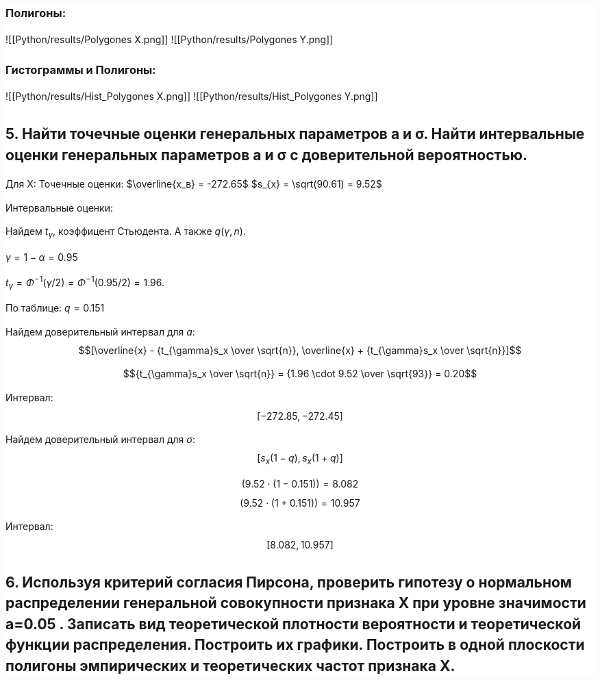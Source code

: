 ### Полигоны:

![[Python/results/Polygones X.png]]
![[Python/results/Polygones Y.png]]

### Гистограммы и Полигоны:

![[Python/results/Hist_Polygones X.png]]
![[Python/results/Hist_Polygones Y.png]]

## 5.  Найти точечные оценки генеральных параметров a и σ. Найти интервальные оценки генеральных параметров a и σ с доверительной вероятностью.

Для X:
Точечные оценки:
$\overline{x_в} = -272.65$
$s_{x} = \sqrt(90.61) = 9.52$

Интервальные оценки:

Найдем $t_{\gamma}$, коэффицент Стьюдента. А также $q(\gamma, n)$.

$\gamma = 1 - \alpha = 0.95$


$t_{\gamma} = \Phi^{-1}(\gamma / 2)=\Phi^{-1}(0.95 / 2)=1.96$.

По таблице:
$q = 0.151$

Найдем доверительный интервал для $a$:
$$[\overline{x} - {t_{\gamma}s_x \over \sqrt{n}}, \overline{x} + {t_{\gamma}s_x \over \sqrt{n}}]$$

$${t_{\gamma}s_x \over \sqrt{n}} = {1.96 \cdot 9.52 \over \sqrt{93}} = 0.20$$

Интервал: $$[-272.85, -272.45]$$

Найдем доверительный интервал для $\sigma$:
$$[s_x(1-q), s_x(1+q)]$$

$$(9.52\cdot(1-0.151))=8.082$$
$$(9.52\cdot(1+0.151))=10.957$$

Интервал: $$[8.082, 10.957]$$

## 6. Используя критерий согласия Пирсона, проверить гипотезу о нормальном распределении генеральной совокупности признака X при уровне значимости a=0.05 . Записать вид теоретической плотности вероятности и теоретической функции распределения. Построить их графики. Построить в одной плоскости полигоны эмпирических и теоретических частот признака X.

<div style="page-break-after: always;"></div>
